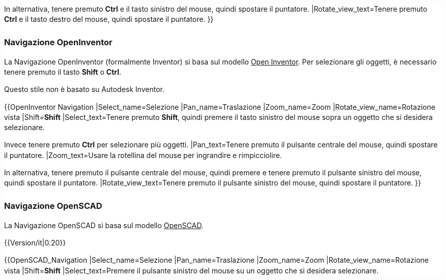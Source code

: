 In alternativa, tenere premuto **Ctrl** e il tasto sinistro del mouse, quindi spostare il puntatore.
|Rotate_view_text=Tenere premuto **Ctrl** e il tasto destro del mouse, quindi spostare il puntatore.
}}



### Navigazione OpenInventor 

La Navigazione OpenInventor (formalmente Inventor) si basa sul modello [Open Inventor](http://en.wikipedia.org/wiki/Open_Inventor). Per selezionare gli oggetti, è necessario tenere premuto il tasto **Shift** o **Ctrl**.

Questo stile non è basato su Autodesk Inventor.


{{OpenInventor Navigation
|Select_name=Selezione
|Pan_name=Traslazione
|Zoom_name=Zoom
|Rotate_view_name=Rotazione vista
|Shift=**Shift**
|Select_text=Tenere premuto **Shift**, quindi premere il tasto sinistro del mouse sopra un oggetto che si desidera selezionare.

Invece tenere premuto **Ctrl** per selezionare più oggetti.
|Pan_text=Tenere premuto il pulsante centrale del mouse, quindi spostare il puntatore.
|Zoom_text=Usare la rotellina del mouse per ingrandire e rimpicciolire.

In alternativa, tenere premuto il pulsante centrale del mouse, quindi premere e tenere premuto il pulsante sinistro del mouse, quindi spostare il puntatore. 
|Rotate_view_text=Tenere premuto il pulsante sinistro del mouse, quindi spostare il puntatore.
}}



### Navigazione OpenSCAD 

La Navigazione OpenSCAD si basa sul modello [OpenSCAD](https://openscad.org/).


{{Version/it|0.20}}


{{OpenSCAD_Navigation
|Select_name=Selezione
|Pan_name=Traslazione
|Zoom_name=Zoom
|Rotate_view_name=Rotazione vista
|Shift=**Shift**
|Select_text=Premere il pulsante sinistro del mouse su un oggetto che si desidera selezionare.
